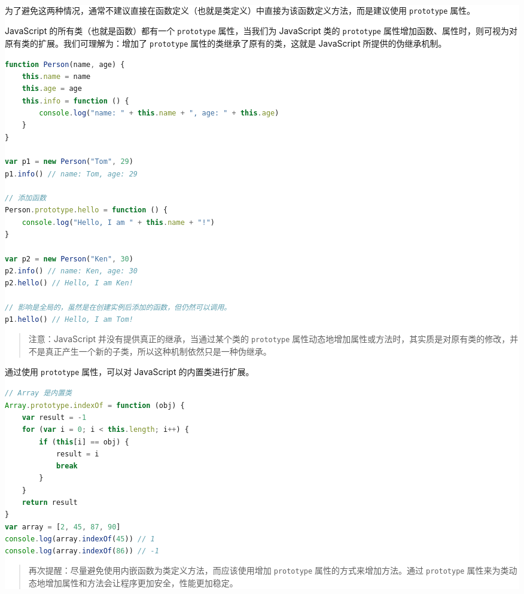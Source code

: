 为了避免这两种情况，通常不建议直接在函数定义（也就是类定义）中直接为该函数定义方法，而是建议使用 `prototype` 属性。

JavaScript 的所有类（也就是函数）都有一个 `prototype` 属性，当我们为 JavaScript 类的 `prototype` 属性增加函数、属性时，则可视为对原有类的扩展。我们可理解为：增加了 `prototype` 属性的类继承了原有的类，这就是 JavaScript 所提供的伪继承机制。

```js
function Person(name, age) {
    this.name = name
    this.age = age
    this.info = function () {
        console.log("name: " + this.name + ", age: " + this.age)
    }
}

var p1 = new Person("Tom", 29)
p1.info() // name: Tom, age: 29

// 添加函数
Person.prototype.hello = function () {
    console.log("Hello, I am " + this.name + "!")
}

var p2 = new Person("Ken", 30)
p2.info() // name: Ken, age: 30
p2.hello() // Hello, I am Ken!

// 影响是全局的，虽然是在创建实例后添加的函数，但仍然可以调用。
p1.hello() // Hello, I am Tom!
```

> 注意：JavaScript 并没有提供真正的继承，当通过某个类的 `prototype` 属性动态地增加属性或方法时，其实质是对原有类的修改，并不是真正产生一个新的子类，所以这种机制依然只是一种伪继承。

通过使用 `prototype` 属性，可以对 JavaScript 的内置类进行扩展。

```js
// Array 是内置类
Array.prototype.indexOf = function (obj) {
    var result = -1
    for (var i = 0; i < this.length; i++) {
        if (this[i] == obj) {
            result = i
            break
        }
    }
    return result
}
var array = [2, 45, 87, 90]
console.log(array.indexOf(45)) // 1
console.log(array.indexOf(86)) // -1
```

> 再次提醒：尽量避免使用内嵌函数为类定义方法，而应该使用增加 `prototype` 属性的方式来增加方法。通过 `prototype` 属性来为类动态地增加属性和方法会让程序更加安全，性能更加稳定。
